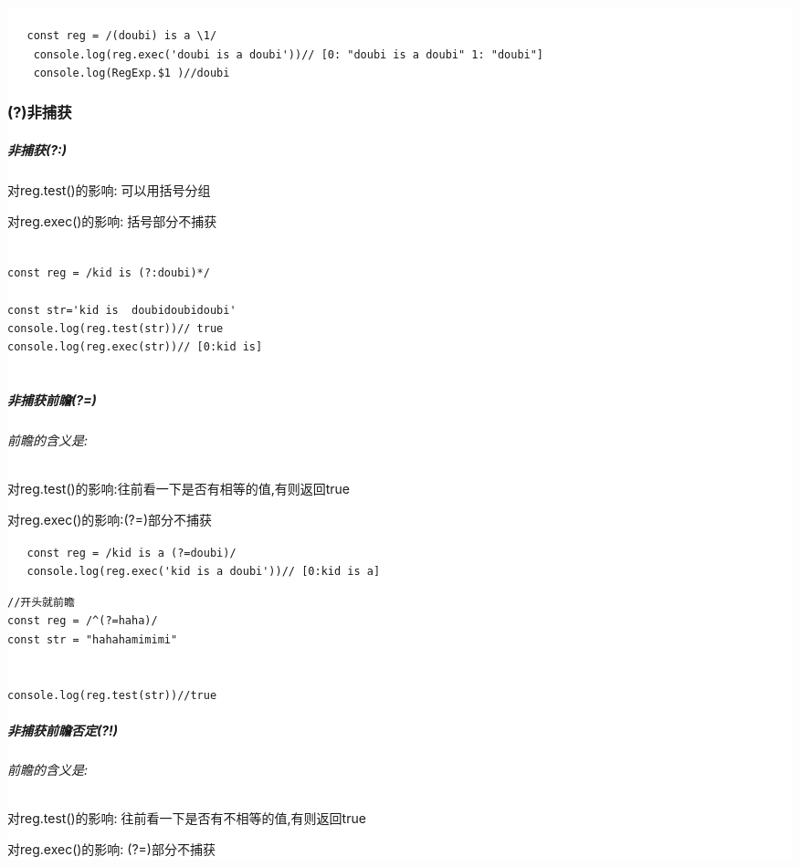 ```

   const reg = /(doubi) is a \1/
    console.log(reg.exec('doubi is a doubi'))// [0: "doubi is a doubi" 1: "doubi"]
    console.log(RegExp.$1 )//doubi

```

### (?)非捕获

##### 非捕获(?:)

对reg.test()的影响: 可以用括号分组

对reg.exec()的影响: 括号部分不捕获


```

const reg = /kid is (?:doubi)*/

const str='kid is  doubidoubidoubi'
console.log(reg.test(str))// true
console.log(reg.exec(str))// [0:kid is]


```

##### 非捕获前瞻(?=)  

###### 前瞻的含义是:

对reg.test()的影响:往前看一下是否有相等的值,有则返回true

对reg.exec()的影响:(?=)部分不捕获

```
   const reg = /kid is a (?=doubi)/
   console.log(reg.exec('kid is a doubi'))// [0:kid is a] 
```


```
//开头就前瞻
const reg = /^(?=haha)/
const str = "hahahamimimi"


console.log(reg.test(str))//true
```  

##### 非捕获前瞻否定(?!)   

###### 前瞻的含义是:

对reg.test()的影响: 往前看一下是否有不相等的值,有则返回true

对reg.exec()的影响: (?=)部分不捕获
